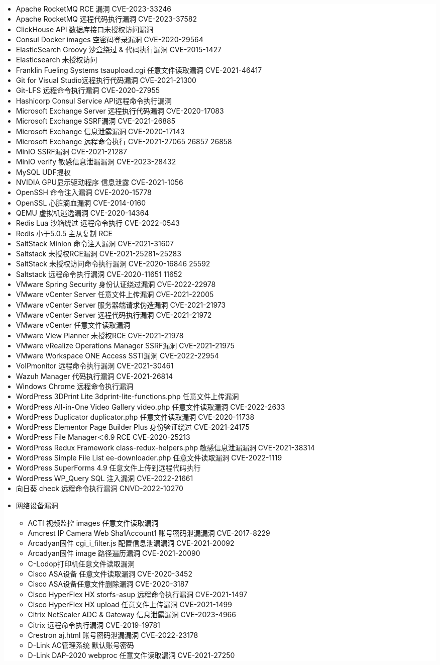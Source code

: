   * Apache RocketMQ RCE 漏洞 CVE-2023-33246
  * Apache RocketMQ 远程代码执行漏洞 CVE-2023-37582
  * ClickHouse API 数据库接口未授权访问漏洞
  * Consul Docker images 空密码登录漏洞 CVE-2020-29564
  * ElasticSearch Groovy 沙盒绕过 & 代码执行漏洞 CVE-2015-1427
  * Elasticsearch 未授权访问
  * Franklin Fueling Systems tsaupload.cgi 任意文件读取漏洞 CVE-2021-46417
  * Git for Visual Studio远程执行代码漏洞 CVE-2021-21300
  * Git-LFS 远程命令执行漏洞 CVE-2020-27955
  * Hashicorp Consul Service API远程命令执行漏洞
  * Microsoft Exchange Server 远程执行代码漏洞 CVE-2020-17083
  * Microsoft Exchange SSRF漏洞 CVE-2021-26885
  * Microsoft Exchange 信息泄露漏洞 CVE-2020-17143
  * Microsoft Exchange 远程命令执行 CVE-2021-27065 26857 26858
  * MinIO SSRF漏洞 CVE-2021-21287
  * MinIO verify 敏感信息泄漏漏洞 CVE-2023-28432
  * MySQL UDF提权
  * NVIDIA GPU显示驱动程序 信息泄露 CVE-2021-1056
  * OpenSSH 命令注入漏洞 CVE-2020-15778
  * OpenSSL 心脏滴血漏洞 CVE-2014-0160
  * QEMU 虚拟机逃逸漏洞 CVE-2020-14364
  * Redis Lua 沙箱绕过 远程命令执行 CVE-2022-0543
  * Redis 小于5.0.5 主从复制 RCE
  * SaltStack Minion 命令注入漏洞 CVE-2021-31607
  * Saltstack 未授权RCE漏洞 CVE-2021-25281~25283
  * SaltStack 未授权访问命令执行漏洞 CVE-2020-16846 25592
  * Saltstack 远程命令执行漏洞 CVE-2020-11651 11652
  * VMware Spring Security 身份认证绕过漏洞 CVE-2022-22978
  * VMware vCenter Server 任意文件上传漏洞 CVE-2021-22005
  * VMware vCenter Server 服务器端请求伪造漏洞 CVE-2021-21973
  * VMware vCenter Server 远程代码执行漏洞 CVE-2021-21972
  * VMware vCenter 任意文件读取漏洞
  * VMware View Planner 未授权RCE CVE-2021-21978
  * VMware vRealize Operations Manager SSRF漏洞 CVE-2021-21975
  * VMware Workspace ONE Access SSTI漏洞 CVE-2022-22954
  * VoIPmonitor 远程命令执行漏洞 CVE-2021-30461
  * Wazuh Manager 代码执行漏洞 CVE-2021-26814
  * Windows Chrome 远程命令执行漏洞
  * WordPress 3DPrint Lite 3dprint-lite-functions.php 任意文件上传漏洞
  * WordPress All-in-One Video Gallery video.php 任意文件读取漏洞 CVE-2022-2633
  * WordPress Duplicator duplicator.php 任意文件读取漏洞 CVE-2020-11738
  * WordPress Elementor Page Builder Plus 身份验证绕过 CVE-2021-24175
  * WordPress File Manager＜6.9 RCE CVE-2020-25213
  * WordPress Redux Framework class-redux-helpers.php 敏感信息泄漏漏洞 CVE-2021-38314
  * WordPress Simple File List ee-downloader.php 任意文件读取漏洞 CVE-2022-1119
  * WordPress SuperForms 4.9 任意文件上传到远程代码执行
  * WordPress WP_Query SQL 注入漏洞 CVE-2022-21661
  * 向日葵 check 远程命令执行漏洞 CNVD-2022-10270
- 网络设备漏洞

  * ACTI 视频监控 images 任意文件读取漏洞
  * Amcrest IP Camera Web Sha1Account1 账号密码泄漏漏洞 CVE-2017-8229
  * Arcadyan固件 cgi_i_filter.js 配置信息泄漏漏洞 CVE-2021-20092
  * Arcadyan固件 image 路径遍历漏洞 CVE-2021-20090
  * C-Lodop打印机任意文件读取漏洞
  * Cisco ASA设备 任意文件读取漏洞 CVE-2020-3452
  * Cisco ASA设备任意文件删除漏洞 CVE-2020-3187
  * Cisco HyperFlex HX storfs-asup 远程命令执行漏洞 CVE-2021-1497
  * Cisco HyperFlex HX upload 任意文件上传漏洞 CVE-2021-1499
  * Citrix NetScaler ADC & Gateway 信息泄露漏洞 CVE-2023-4966
  * Citrix 远程命令执行漏洞 CVE-2019-19781
  * Crestron aj.html 账号密码泄漏漏洞 CVE-2022-23178
  * D-Link AC管理系统 默认账号密码
  * D-Link DAP-2020 webproc 任意文件读取漏洞 CVE-2021-27250